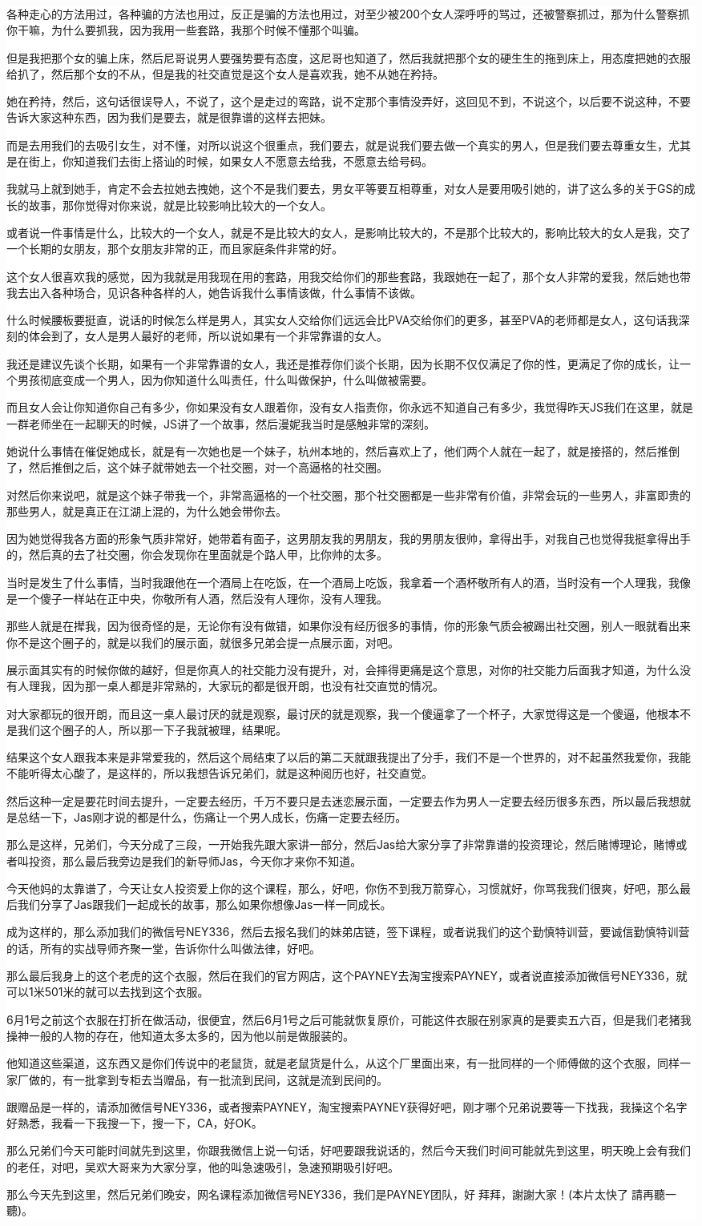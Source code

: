 各种走心的方法用过，各种骗的方法也用过，反正是骗的方法也用过，对至少被200个女人深呼呼的骂过，还被警察抓过，那为什么警察抓你干嘛，为什么要抓我，因为我用一些套路，我那个时候不懂那个叫骗。

但是我把那个女的骗上床，然后尼哥说男人要强势要有态度，这尼哥也知道了，然后我就把那个女的硬生生的拖到床上，用态度把她的衣服给扒了，然后那个女的不从，但是我的社交直觉是这个女人是喜欢我，她不从她在矜持。

她在矜持，然后，这句话很误导人，不说了，这个是走过的弯路，说不定那个事情没弄好，这回见不到，不说这个，以后要不说这种，不要告诉大家这种东西，因为我们是要去，就是很靠谱的这样去把妹。

而是去用我们的去吸引女生，对不懂，对所以说这个很重点，我们要去，就是说我们要去做一个真实的男人，但是我们要去尊重女生，尤其是在街上，你知道我们去街上搭讪的时候，如果女人不愿意去给我，不愿意去给号码。

我就马上就到她手，肯定不会去拉她去拽她，这个不是我们要去，男女平等要互相尊重，对女人是要用吸引她的，讲了这么多的关于GS的成长的故事，那你觉得对你来说，就是比较影响比较大的一个女人。

或者说一件事情是什么，比较大的一个女人，就是不是比较大的女人，是影响比较大的，不是那个比较大的，影响比较大的女人是我，交了一个长期的女朋友，那个女朋友非常的正，而且家庭条件非常的好。

这个女人很喜欢我的感觉，因为我就是用我现在用的套路，用我交给你们的那些套路，我跟她在一起了，那个女人非常的爱我，然后她也带我去出入各种场合，见识各种各样的人，她告诉我什么事情该做，什么事情不该做。

什么时候腰板要挺直，说话的时候怎么样是男人，其实女人交给你们远远会比PVA交给你们的更多，甚至PVA的老师都是女人，这句话我深刻的体会到了，女人是男人最好的老师，所以说如果有一个非常靠谱的女人。

我还是建议先谈个长期，如果有一个非常靠谱的女人，我还是推荐你们谈个长期，因为长期不仅仅满足了你的性，更满足了你的成长，让一个男孩彻底变成一个男人，因为你知道什么叫责任，什么叫做保护，什么叫做被需要。

而且女人会让你知道你自己有多少，你如果没有女人跟着你，没有女人指责你，你永远不知道自己有多少，我觉得昨天JS我们在这里，就是一群老师坐在一起聊天的时候，JS讲了一个故事，然后漫妮我当时是感触非常的深刻。

她说什么事情在催促她成长，就是有一次她也是一个妹子，杭州本地的，然后喜欢上了，他们两个人就在一起了，就是接搭的，然后推倒了，然后推倒之后，这个妹子就带她去一个社交圈，对一个高逼格的社交圈。

对然后你来说吧，就是这个妹子带我一个，非常高逼格的一个社交圈，那个社交圈都是一些非常有价值，非常会玩的一些男人，非富即贵的那些男人，就是真正在江湖上混的，为什么她会带你去。

因为她觉得我各方面的形象气质非常好，她带着有面子，这男朋友我的男朋友，我的男朋友很帅，拿得出手，对我自己也觉得我挺拿得出手的，然后真的去了社交圈，你会发现你在里面就是个路人甲，比你帅的太多。

当时是发生了什么事情，当时我跟他在一个酒局上在吃饭，在一个酒局上吃饭，我拿着一个酒杯敬所有人的酒，当时没有一个人理我，我像是一个傻子一样站在正中央，你敬所有人酒，然后没有人理你，没有人理我。

那些人就是在撵我，因为很奇怪的是，无论你有没有做错，如果你没有经历很多的事情，你的形象气质会被踢出社交圈，别人一眼就看出来你不是这个圈子的，就是以我们的展示面，就很多兄弟会提一点展示面，对吧。

展示面其实有的时候你做的越好，但是你真人的社交能力没有提升，对，会摔得更痛是这个意思，对你的社交能力后面我才知道，为什么没有人理我，因为那一桌人都是非常熟的，大家玩的都是很开朗，也没有社交直觉的情况。

对大家都玩的很开朗，而且这一桌人最讨厌的就是观察，最讨厌的就是观察，我一个傻逼拿了一个杯子，大家觉得这是一个傻逼，他根本不是我们这个圈子的人，所以那一下子我就被理，结果呢。

结果这个女人跟我本来是非常爱我的，然后这个局结束了以后的第二天就跟我提出了分手，我们不是一个世界的，对不起虽然我爱你，我能不能听得太心酸了，是这样的，所以我想告诉兄弟们，就是这种阅历也好，社交直觉。

然后这种一定是要花时间去提升，一定要去经历，千万不要只是去迷恋展示面，一定要去作为男人一定要去经历很多东西，所以最后我想就是总结一下，Jas刚才说的都是什么，伤痛让一个男人成长，伤痛一定要去经历。

那么是这样，兄弟们，今天分成了三段，一开始我先跟大家讲一部分，然后Jas给大家分享了非常靠谱的投资理论，然后赌博理论，赌博或者叫投资，那么最后我旁边是我们的新导师Jas，今天你才来你不知道。

今天他妈的太靠谱了，今天让女人投资爱上你的这个课程，那么，好吧，你伤不到我万箭穿心，习惯就好，你骂我我们很爽，好吧，那么最后我们分享了Jas跟我们一起成长的故事，那么如果你想像Jas一样一同成长。

成为这样的，那么添加我们的微信号NEY336，然后去报名我们的妹弟店链，签下课程，或者说我们的这个勤慎特训营，要诚信勤慎特训营的话，所有的实战导师齐聚一堂，告诉你什么叫做法律，好吧。

那么最后我身上的这个老虎的这个衣服，然后在我们的官方网店，这个PAYNEY去淘宝搜索PAYNEY，或者说直接添加微信号NEY336，就可以1米501米的就可以去找到这个衣服。

6月1号之前这个衣服在打折在做活动，很便宜，然后6月1号之后可能就恢复原价，可能这件衣服在别家真的是要卖五六百，但是我们老猪我操神一般的人物的存在，他知道太多太多的，因为他以前是做服装的。

他知道这些渠道，这东西又是你们传说中的老鼠货，就是老鼠货是什么，从这个厂里面出来，有一批同样的一个师傅做的这个衣服，同样一家厂做的，有一批拿到专柜去当赠品，有一批流到民间，这就是流到民间的。

跟赠品是一样的，请添加微信号NEY336，或者搜索PAYNEY，淘宝搜索PAYNEY获得好吧，刚才哪个兄弟说要等一下找我，我操这个名字好熟悉，我看一下我搜一下，搜一下，CA，好OK。

那么兄弟们今天可能时间就先到这里，你跟我微信上说一句话，好吧要跟我说话的，然后今天我们时间可能就先到这里，明天晚上会有我们的老任，对吧，吴欢大哥来为大家分享，他的叫急速吸引，急速预期吸引好吧。

那么今天先到这里，然后兄弟们晚安，网名课程添加微信号NEY336，我们是PAYNEY团队，好 拜拜，謝謝大家！(本片太快了 請再聽一聽)。

